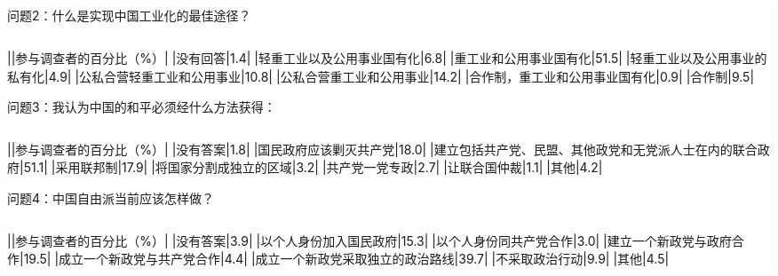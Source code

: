   

问题2：什么是实现中国工业化的最佳途径？

|   |   |
|---|---|
 
||参与调查者的百分比（%）|
|没有回答|1.4|
|轻重工业以及公用事业国有化|6.8|
|重工业和公用事业国有化|51.5|
|轻重工业以及公用事业的私有化|4.9|
|公私合营轻重工业和公用事业|10.8|
|公私合营重工业和公用事业|14.2|
|合作制，重工业和公用事业国有化|0.9|
|合作制|9.5|

  

问题3：我认为中国的和平必须经什么方法获得：

|   |   |
|---|---|
 
||参与调查者的百分比（%）|
|没有答案|1.8|
|国民政府应该剿灭共产党|18.0|
|建立包括共产党、民盟、其他政党和无党派人士在内的联合政府|51.1|
|采用联邦制|17.9|
|将国家分割成独立的区域|3.2|
|共产党一党专政|2.7|
|让联合国仲裁|1.1|
|其他|4.2|

  

问题4：中国自由派当前应该怎样做？

|   |   |
|---|---|
 
||参与调查者的百分比（%）|
|没有答案|3.9|
|以个人身份加入国民政府|15.3|
|以个人身份同共产党合作|3.0|
|建立一个新政党与政府合作|19.5|
|成立一个新政党与共产党合作|4.4|
|成立一个新政党采取独立的政治路线|39.7|
|不采取政治行动|9.9|
|其他|4.5|
